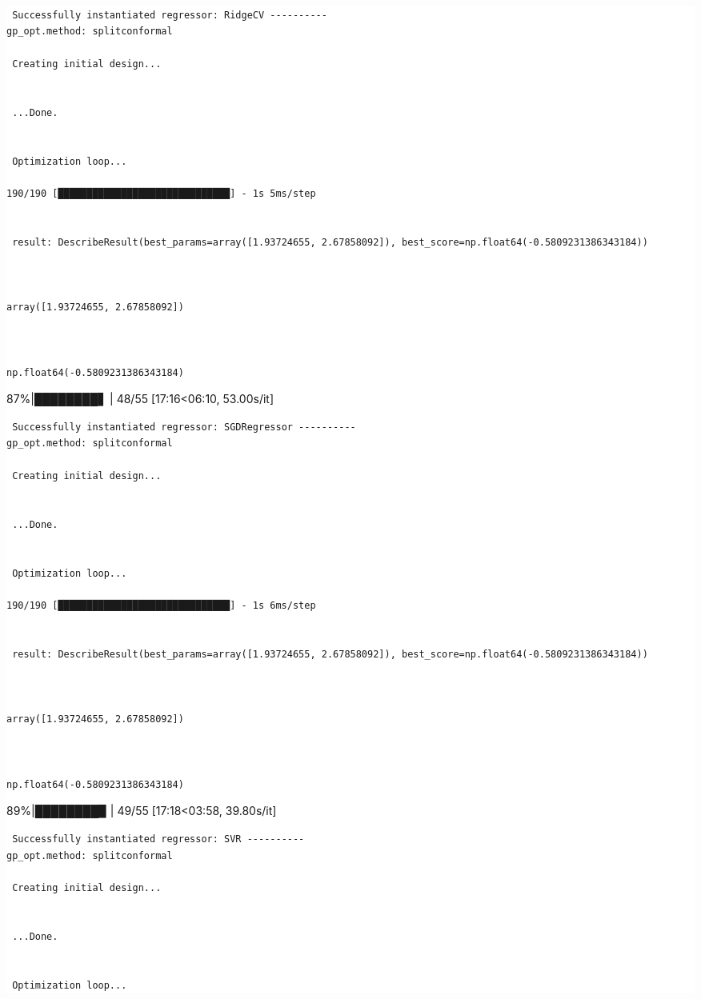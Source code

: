     
     Successfully instantiated regressor: RidgeCV ----------
    gp_opt.method: splitconformal
    
     Creating initial design... 
    
    
     ...Done. 
    
    
     Optimization loop... 
    
    190/190 [██████████████████████████████] - 1s 5ms/step
    
    
     result: DescribeResult(best_params=array([1.93724655, 2.67858092]), best_score=np.float64(-0.5809231386343184))



    array([1.93724655, 2.67858092])



    np.float64(-0.5809231386343184)


    
 87%|████████▋ | 48/55 [17:16<06:10, 53.00s/it]

    
     Successfully instantiated regressor: SGDRegressor ----------
    gp_opt.method: splitconformal
    
     Creating initial design... 
    
    
     ...Done. 
    
    
     Optimization loop... 
    
    190/190 [██████████████████████████████] - 1s 6ms/step
    
    
     result: DescribeResult(best_params=array([1.93724655, 2.67858092]), best_score=np.float64(-0.5809231386343184))



    array([1.93724655, 2.67858092])



    np.float64(-0.5809231386343184)


    
 89%|████████▉ | 49/55 [17:18<03:58, 39.80s/it]

    
     Successfully instantiated regressor: SVR ----------
    gp_opt.method: splitconformal
    
     Creating initial design... 
    
    
     ...Done. 
    
    
     Optimization loop... 
    